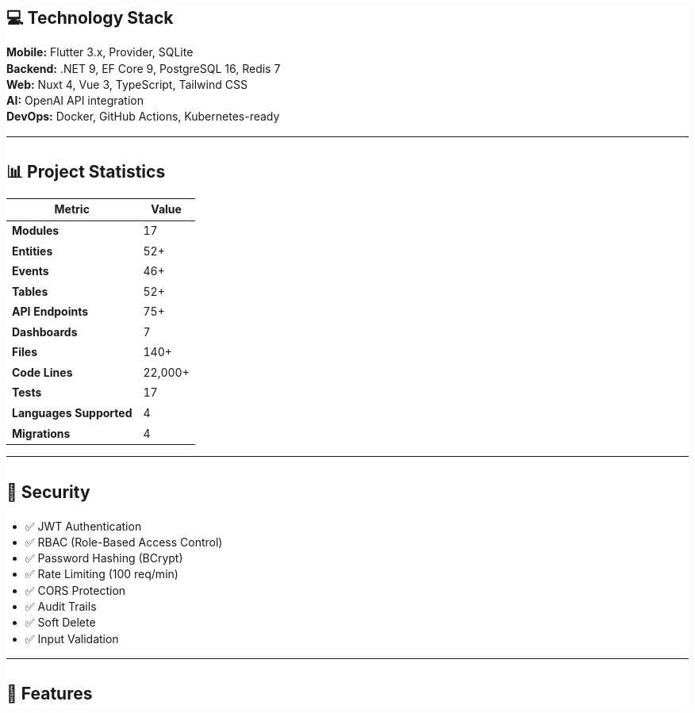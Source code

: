 
## 💻 Technology Stack

**Mobile:** Flutter 3.x, Provider, SQLite  
**Backend:** .NET 9, EF Core 9, PostgreSQL 16, Redis 7  
**Web:** Nuxt 4, Vue 3, TypeScript, Tailwind CSS  
**AI:** OpenAI API integration  
**DevOps:** Docker, GitHub Actions, Kubernetes-ready  

---

## 📊 Project Statistics

| Metric | Value |
|--------|-------|
| **Modules** | 17 |
| **Entities** | 52+ |
| **Events** | 46+ |
| **Tables** | 52+ |
| **API Endpoints** | 75+ |
| **Dashboards** | 7 |
| **Files** | 140+ |
| **Code Lines** | 22,000+ |
| **Tests** | 17 |
| **Languages Supported** | 4 |
| **Migrations** | 4 |

---

## 🔐 Security

- ✅ JWT Authentication
- ✅ RBAC (Role-Based Access Control)
- ✅ Password Hashing (BCrypt)
- ✅ Rate Limiting (100 req/min)
- ✅ CORS Protection
- ✅ Audit Trails
- ✅ Soft Delete
- ✅ Input Validation

---

## 📱 Features
